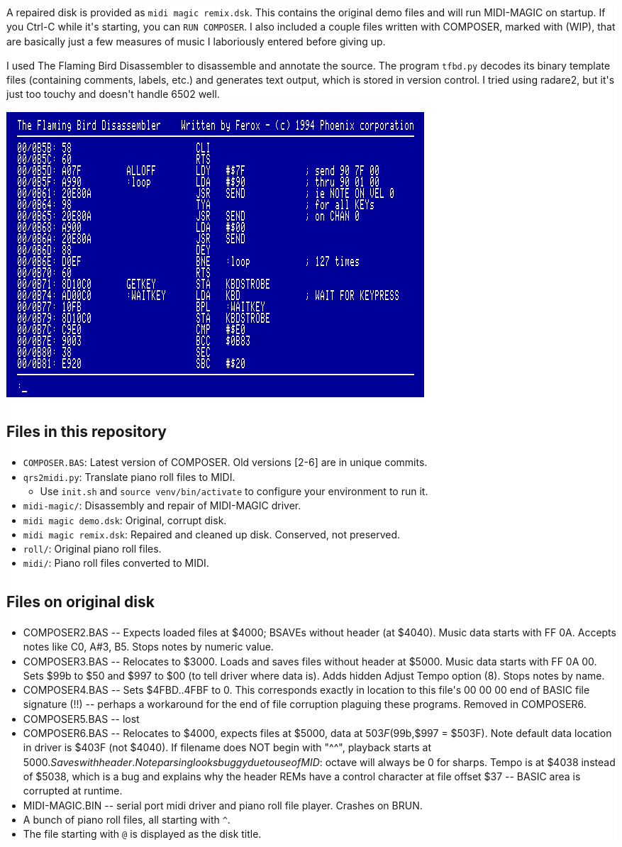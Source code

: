 A repaired disk is provided as `midi magic remix.dsk`. This contains the original demo files and will run MIDI-MAGIC on startup. If you Ctrl-C while it's starting, you can `RUN COMPOSER`. I also included a couple files written with COMPOSER, marked with (WIP), that are basically just a few measures of music I laboriously entered before giving up.

I used The Flaming Bird Disassembler to disassemble and annotate the source.
The program `tfbd.py` decodes its binary template files (containing comments, labels,
etc.) and generates text output, which is stored in version control. I tried using radare2, but it's just too touchy and doesn't handle 6502 well.

<img src="midi-magic-tfbd.png">

Files in this repository
------------------------

- `COMPOSER.BAS`: Latest version of COMPOSER. Old versions [2-6] are in unique commits.
- `qrs2midi.py`: Translate piano roll files to MIDI.
   - Use `init.sh` and `source venv/bin/activate` to configure your environment to run it.
- `midi-magic/`: Disassembly and repair of MIDI-MAGIC driver.
- `midi magic demo.dsk`: Original, corrupt disk.
- `midi magic remix.dsk`: Repaired and cleaned up disk. Conserved, not preserved.
- `roll/`: Original piano roll files.
- `midi/`: Piano roll files converted to MIDI.

Files on original disk
----------------------

- COMPOSER2.BAS -- Expects loaded files at $4000; BSAVEs without header (at $4040). Music data starts with FF 0A. Accepts notes like C0, A#3, B5. Stops notes by numeric value.
- COMPOSER3.BAS -- Relocates to $3000. Loads and saves files without header at $5000. Music data starts with FF 0A 00. Sets $99b to $50 and $997 to $00 (to tell driver where data is). Adds hidden Adjust Tempo option (8). Stops notes by name.
- COMPOSER4.BAS -- Sets $4FBD..4FBF to 0. This corresponds exactly in location to this file's 00 00 00 end of BASIC file signature (!!) -- perhaps a workaround for the end of file corruption plaguing these programs. Removed in COMPOSER6.
- COMPOSER5.BAS -- lost
- COMPOSER6.BAS -- Relocates to $4000, expects files at $5000, data at $503F ($99b,$997 = $503F). Note default data location in driver is $403F (not $4040). If filename does NOT begin with "^^", playback starts at $5000. Saves with header. Note parsing looks buggy due to use of MID$: octave will always be 0 for sharps. Tempo is at $4038 instead of $5038, which is a bug and explains why the header REMs have a control character at file offset $37 -- BASIC area is corrupted at runtime.
- MIDI-MAGIC.BIN -- serial port midi driver and piano roll file player. Crashes on BRUN.
- A bunch of piano roll files, all starting with `^`.
- The file starting with `@` is displayed as the disk title.
